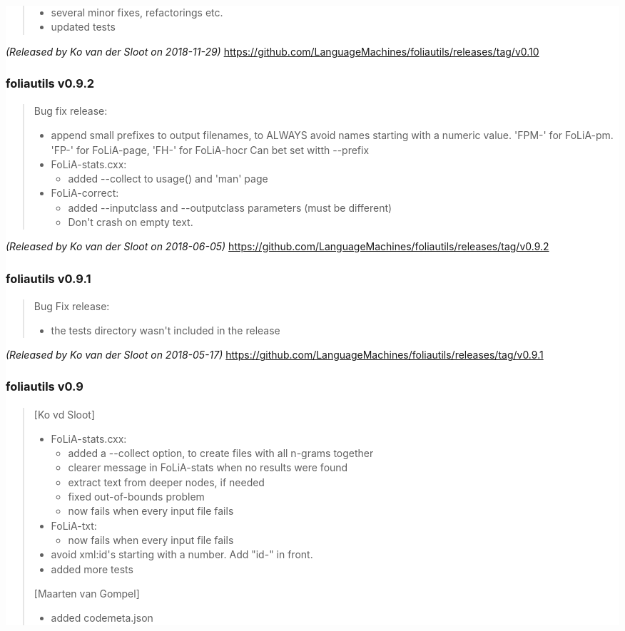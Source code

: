 >   * several minor fixes, refactorings etc.
>   * updated tests


*(Released by Ko van der Sloot on 2018-11-29)*
https://github.com/LanguageMachines/foliautils/releases/tag/v0.10

### foliautils v0.9.2

> Bug fix release:
>  * append small prefixes to output filenames, to ALWAYS avoid names starting with
>    a numeric value.
>    'FPM-' for FoLiA-pm. 'FP-' for FoLiA-page, 'FH-' for FoLiA-hocr
>    Can bet set witth --prefix
>  * FoLiA-stats.cxx:
>    - added --collect to usage() and 'man' page
>  * FoLiA-correct:
>    - added --inputclass and --outputclass parameters (must be different)
>    - Don't crash on empty text.


*(Released by Ko van der Sloot on 2018-06-05)*
https://github.com/LanguageMachines/foliautils/releases/tag/v0.9.2

### foliautils v0.9.1

> Bug Fix release:
> - the tests directory wasn't included in the release


*(Released by Ko van der Sloot on 2018-05-17)*
https://github.com/LanguageMachines/foliautils/releases/tag/v0.9.1

### foliautils v0.9

>
> [Ko vd Sloot]
>
> * FoLiA-stats.cxx:
>   - added a --collect option, to create files with all n-grams
>     together
>   - clearer message in FoLiA-stats when no results were found
>   - extract text from deeper nodes, if needed
>   - fixed out-of-bounds problem
>   - now fails when every input file fails
> * FoLiA-txt:
>   - now fails when every input file fails
> * avoid xml:id's starting with a number. Add "id-" in front.
> * added more tests
>
> [Maarten van Gompel]
>
> * added codemeta.json

